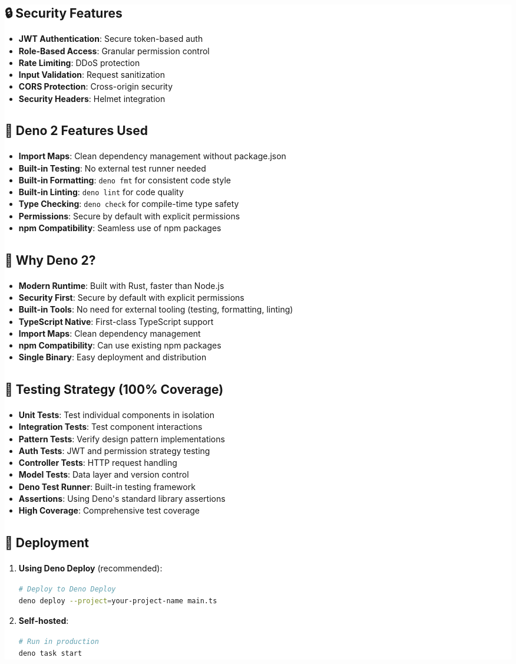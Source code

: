 ## 🔒 Security Features

- **JWT Authentication**: Secure token-based auth
- **Role-Based Access**: Granular permission control
- **Rate Limiting**: DDoS protection
- **Input Validation**: Request sanitization
- **CORS Protection**: Cross-origin security
- **Security Headers**: Helmet integration

## 🚀 Deno 2 Features Used

- **Import Maps**: Clean dependency management without package.json
- **Built-in Testing**: No external test runner needed
- **Built-in Formatting**: `deno fmt` for consistent code style
- **Built-in Linting**: `deno lint` for code quality
- **Type Checking**: `deno check` for compile-time type safety
- **Permissions**: Secure by default with explicit permissions
- **npm Compatibility**: Seamless use of npm packages

## 🎯 Why Deno 2?

- **Modern Runtime**: Built with Rust, faster than Node.js
- **Security First**: Secure by default with explicit permissions
- **Built-in Tools**: No need for external tooling (testing, formatting, linting)
- **TypeScript Native**: First-class TypeScript support
- **Import Maps**: Clean dependency management
- **npm Compatibility**: Can use existing npm packages
- **Single Binary**: Easy deployment and distribution

## 🧪 Testing Strategy (100% Coverage)

- **Unit Tests**: Test individual components in isolation
- **Integration Tests**: Test component interactions
- **Pattern Tests**: Verify design pattern implementations
- **Auth Tests**: JWT and permission strategy testing
- **Controller Tests**: HTTP request handling
- **Model Tests**: Data layer and version control
- **Deno Test Runner**: Built-in testing framework
- **Assertions**: Using Deno's standard library assertions
- **High Coverage**: Comprehensive test coverage

## 🚀 Deployment

1. **Using Deno Deploy** (recommended):
   ```bash
   # Deploy to Deno Deploy
   deno deploy --project=your-project-name main.ts
   ```

2. **Self-hosted**:
   ```bash
   # Run in production
   deno task start
   ```
